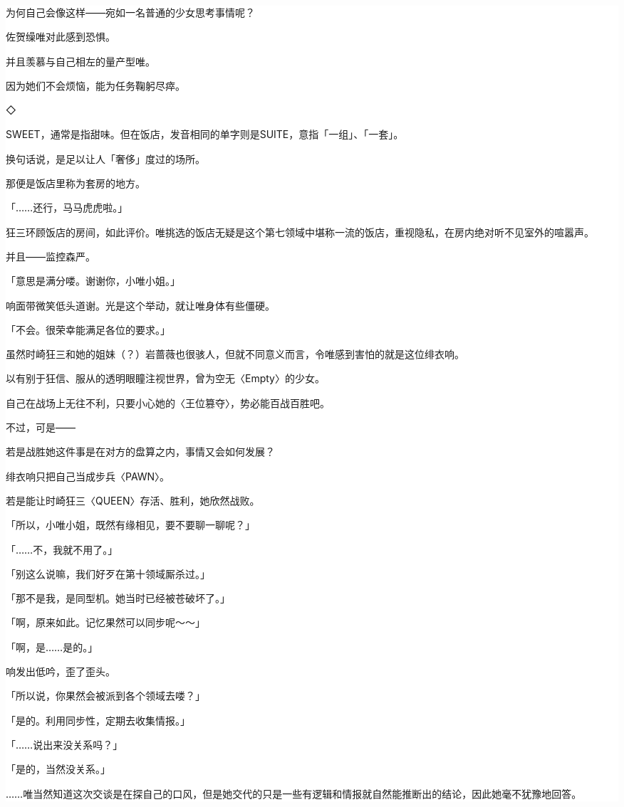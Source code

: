 为何自己会像这样——宛如一名普通的少女思考事情呢？

佐贺缲唯对此感到恐惧。

并且羡慕与自己相左的量产型唯。

因为她们不会烦恼，能为任务鞠躬尽瘁。

◇

SWEET，通常是指甜味。但在饭店，发音相同的单字则是SUITE，意指「一组」、「一套」。

换句话说，是足以让人「奢侈」度过的场所。

那便是饭店里称为套房的地方。

「……还行，马马虎虎啦。」

狂三环顾饭店的房间，如此评价。唯挑选的饭店无疑是这个第七领域中堪称一流的饭店，重视隐私，在房内绝对听不见室外的喧嚣声。

并且——监控森严。

「意思是满分喽。谢谢你，小唯小姐。」

响面带微笑低头道谢。光是这个举动，就让唯身体有些僵硬。

「不会。很荣幸能满足各位的要求。」

虽然时崎狂三和她的姐妹（？）岩蔷薇也很骇人，但就不同意义而言，令唯感到害怕的就是这位绯衣响。

以有别于狂信、服从的透明眼瞳注视世界，曾为空无〈Empty〉的少女。

自己在战场上无往不利，只要小心她的〈王位篡夺〉，势必能百战百胜吧。

不过，可是——

若是战胜她这件事是在对方的盘算之内，事情又会如何发展？

绯衣响只把自己当成步兵〈PAWN〉。

若是能让时崎狂三〈QUEEN〉存活、胜利，她欣然战败。

「所以，小唯小姐，既然有缘相见，要不要聊一聊呢？」

「……不，我就不用了。」

「别这么说嘛，我们好歹在第十领域厮杀过。」

「那不是我，是同型机。她当时已经被苍破坏了。」

「啊，原来如此。记忆果然可以同步呢～～」

「啊，是……是的。」

响发出低吟，歪了歪头。

「所以说，你果然会被派到各个领域去喽？」

「是的。利用同步性，定期去收集情报。」

「……说出来没关系吗？」

「是的，当然没关系。」

……唯当然知道这次交谈是在探自己的口风，但是她交代的只是一些有逻辑和情报就自然能推断出的结论，因此她毫不犹豫地回答。
